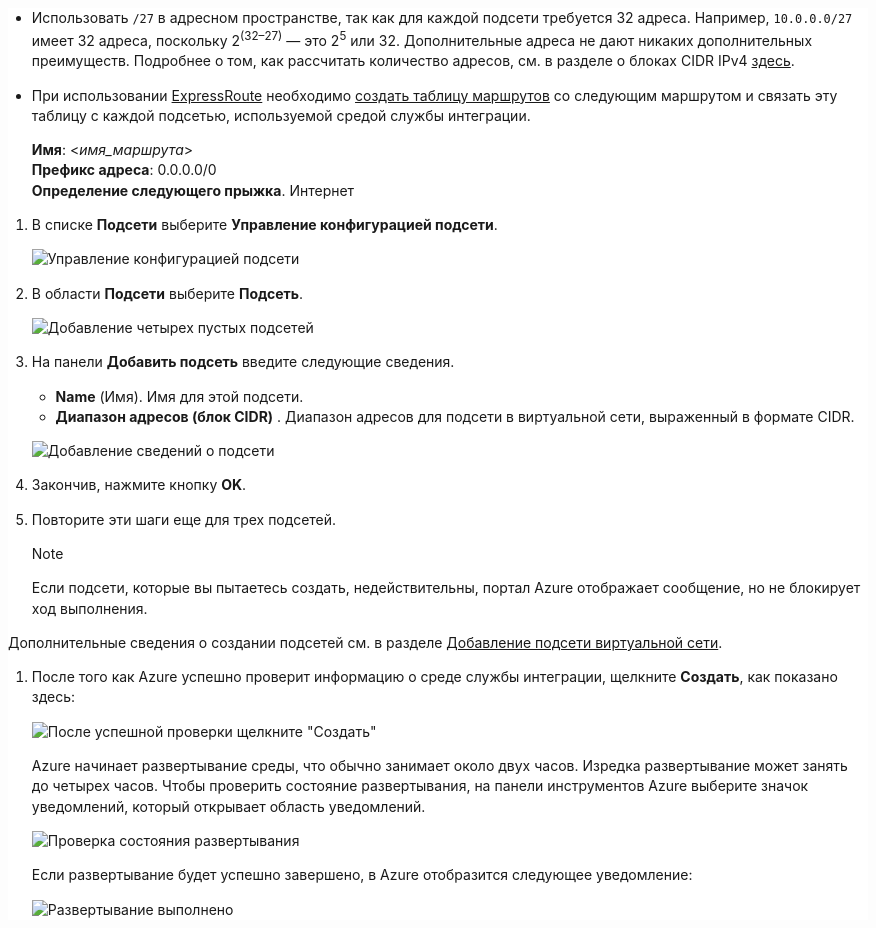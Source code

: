    * Использовать `/27` в адресном пространстве, так как для каждой подсети требуется 32 адреса. Например, `10.0.0.0/27` имеет 32 адреса, поскольку 2<sup>(32–27)</sup> — это 2<sup>5</sup> или 32. Дополнительные адреса не дают никаких дополнительных преимуществ. Подробнее о том, как рассчитать количество адресов, см. в разделе о блоках CIDR IPv4 [здесь](https://en.wikipedia.org/wiki/Classless_Inter-Domain_Routing#IPv4_CIDR_blocks).

   * При использовании [ExpressRoute](../expressroute/expressroute-introduction.md) необходимо [создать таблицу маршрутов](../virtual-network/manage-route-table.md) со следующим маршрутом и связать эту таблицу с каждой подсетью, используемой средой службы интеграции.

     **Имя**: <*имя_маршрута*><br>
     **Префикс адреса**: 0.0.0.0/0<br>
     **Определение следующего прыжка**. Интернет

   1. В списке **Подсети** выберите **Управление конфигурацией подсети**.

      ![Управление конфигурацией подсети](./media/connect-virtual-network-vnet-isolated-environment/manage-subnet-configuration.png)

   1. В области **Подсети** выберите **Подсеть**.

      ![Добавление четырех пустых подсетей](./media/connect-virtual-network-vnet-isolated-environment/add-empty-subnets.png)

   1. На панели **Добавить подсеть** введите следующие сведения.

      * **Name** (Имя). Имя для этой подсети.
      * **Диапазон адресов (блок CIDR)** . Диапазон адресов для подсети в виртуальной сети, выраженный в формате CIDR.

      ![Добавление сведений о подсети](./media/connect-virtual-network-vnet-isolated-environment/provide-subnet-details.png)

   1. Закончив, нажмите кнопку **OK**.

   1. Повторите эти шаги еще для трех подсетей.

      > [!NOTE]
      > Если подсети, которые вы пытаетесь создать, недействительны, портал Azure отображает сообщение, но не блокирует ход выполнения.

   Дополнительные сведения о создании подсетей см. в разделе [Добавление подсети виртуальной сети](../virtual-network/virtual-network-manage-subnet.md).

1. После того как Azure успешно проверит информацию о среде службы интеграции, щелкните **Создать**, как показано здесь:

   ![После успешной проверки щелкните "Создать"](./media/connect-virtual-network-vnet-isolated-environment/ise-validation-success.png)

   Azure начинает развертывание среды, что обычно занимает около двух часов. Изредка развертывание может занять до четырех часов. Чтобы проверить состояние развертывания, на панели инструментов Azure выберите значок уведомлений, который открывает область уведомлений.

   ![Проверка состояния развертывания](./media/connect-virtual-network-vnet-isolated-environment/environment-deployment-status.png)

   Если развертывание будет успешно завершено, в Azure отобразится следующее уведомление:

   ![Развертывание выполнено](./media/connect-virtual-network-vnet-isolated-environment/deployment-success-message.png)
